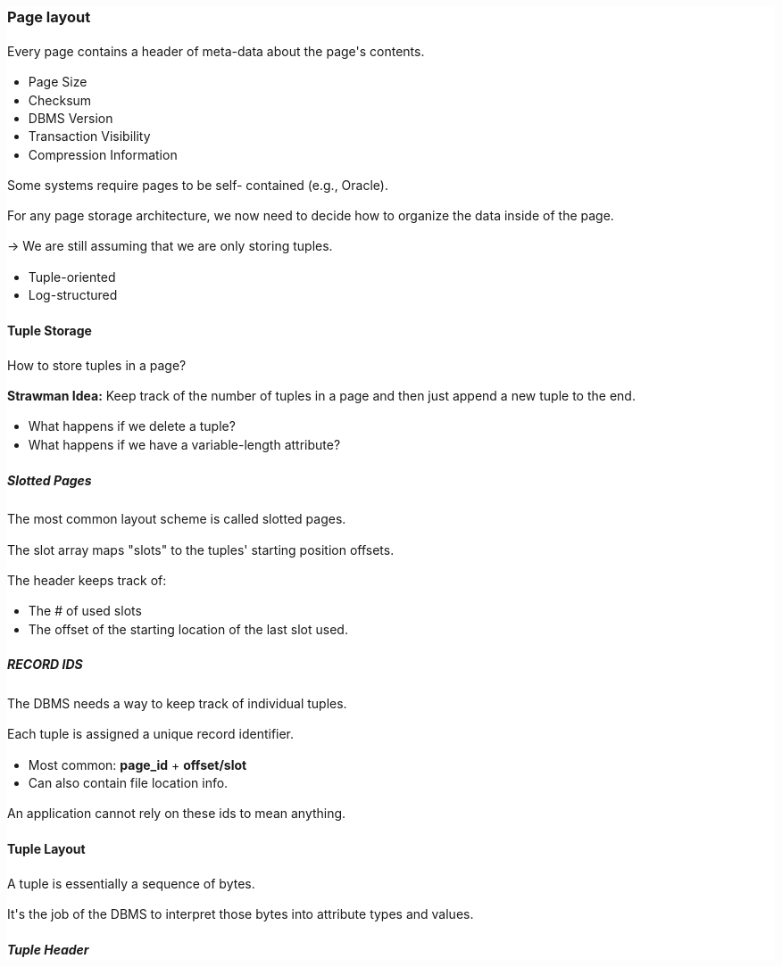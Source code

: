 ### Page layout

Every page contains a header of meta-data about the page's contents. 

- Page Size
- Checksum
- DBMS Version
- Transaction Visibility
- Compression Information

Some systems require pages to be self- contained (e.g., Oracle).

For any page storage architecture, we now need to decide how to organize the data inside of the page.

→ We are still assuming that we are only storing tuples.

- Tuple-oriented
- Log-structured

#### Tuple Storage

How to store tuples in a page?

**Strawman Idea:** Keep track of the number of tuples in a page and then just append a new tuple to the end.

- What happens if we delete a tuple?
- What happens if we have a variable-length attribute?

##### Slotted Pages

The most common layout scheme is called slotted pages.

The slot array maps "slots" to the tuples' starting position offsets.

The header keeps track of:

- The # of used slots
- The offset of the starting location of the last slot used.

##### RECORD IDS

The DBMS needs a way to keep track of individual tuples.

Each tuple is assigned a unique record identifier.

- Most common: **page_id** + **offset/slot** 
- Can also contain file location info.

An application cannot rely on these ids to mean anything.

#### Tuple Layout

A tuple is essentially a sequence of bytes. 

It's the job of the DBMS to interpret those bytes into attribute types and values.

##### Tuple Header
